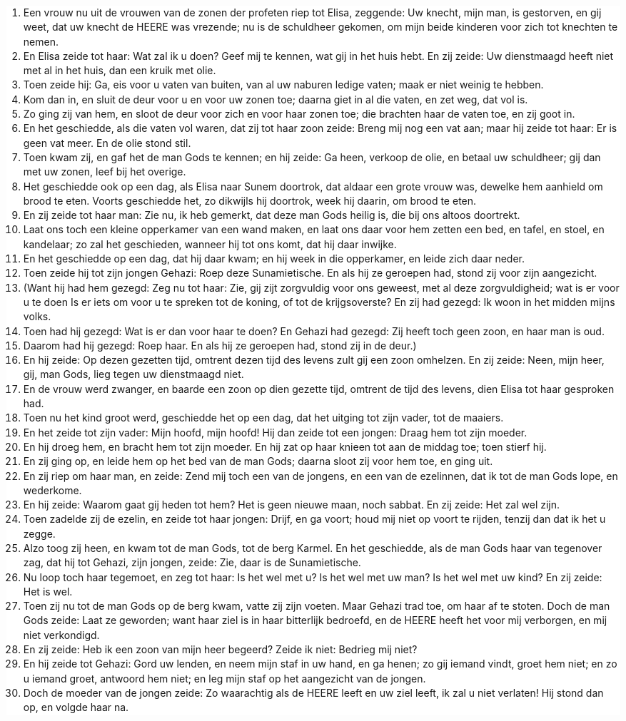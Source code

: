 1. Een vrouw nu uit de vrouwen van de zonen der profeten riep tot Elisa, zeggende: Uw knecht, mijn man, is gestorven, en gij weet, dat uw knecht de HEERE was vrezende; nu is de schuldheer gekomen, om mijn beide kinderen voor zich tot knechten te nemen. 
2. En Elisa zeide tot haar: Wat zal ik u doen? Geef mij te kennen, wat gij in het huis hebt. En zij zeide: Uw dienstmaagd heeft niet met al in het huis, dan een kruik met olie. 
3. Toen zeide hij: Ga, eis voor u vaten van buiten, van al uw naburen ledige vaten; maak er niet weinig te hebben. 
4. Kom dan in, en sluit de deur voor u en voor uw zonen toe; daarna giet in al die vaten, en zet weg, dat vol is. 
5. Zo ging zij van hem, en sloot de deur voor zich en voor haar zonen toe; die brachten haar de vaten toe, en zij goot in. 
6. En het geschiedde, als die vaten vol waren, dat zij tot haar zoon zeide: Breng mij nog een vat aan; maar hij zeide tot haar: Er is geen vat meer. En de olie stond stil. 
7. Toen kwam zij, en gaf het de man Gods te kennen; en hij zeide: Ga heen, verkoop de olie, en betaal uw schuldheer; gij dan met uw zonen, leef bij het overige. 
8. Het geschiedde ook op een dag, als Elisa naar Sunem doortrok, dat aldaar een grote vrouw was, dewelke hem aanhield om brood te eten. Voorts geschiedde het, zo dikwijls hij doortrok, week hij daarin, om brood te eten. 
9. En zij zeide tot haar man: Zie nu, ik heb gemerkt, dat deze man Gods heilig is, die bij ons altoos doortrekt. 
10. Laat ons toch een kleine opperkamer van een wand maken, en laat ons daar voor hem zetten een bed, en tafel, en stoel, en kandelaar; zo zal het geschieden, wanneer hij tot ons komt, dat hij daar inwijke. 
11. En het geschiedde op een dag, dat hij daar kwam; en hij week in die opperkamer, en leide zich daar neder. 
12. Toen zeide hij tot zijn jongen Gehazi: Roep deze Sunamietische. En als hij ze geroepen had, stond zij voor zijn aangezicht. 
13. (Want hij had hem gezegd: Zeg nu tot haar: Zie, gij zijt zorgvuldig voor ons geweest, met al deze zorgvuldigheid; wat is er voor u te doen Is er iets om voor u te spreken tot de koning, of tot de krijgsoverste? En zij had gezegd: Ik woon in het midden mijns volks. 
14. Toen had hij gezegd: Wat is er dan voor haar te doen? En Gehazi had gezegd: Zij heeft toch geen zoon, en haar man is oud. 
15. Daarom had hij gezegd: Roep haar. En als hij ze geroepen had, stond zij in de deur.) 
16. En hij zeide: Op dezen gezetten tijd, omtrent dezen tijd des levens zult gij een zoon omhelzen. En zij zeide: Neen, mijn heer, gij, man Gods, lieg tegen uw dienstmaagd niet. 
17. En de vrouw werd zwanger, en baarde een zoon op dien gezette tijd, omtrent de tijd des levens, dien Elisa tot haar gesproken had. 
18. Toen nu het kind groot werd, geschiedde het op een dag, dat het uitging tot zijn vader, tot de maaiers. 
19. En het zeide tot zijn vader: Mijn hoofd, mijn hoofd! Hij dan zeide tot een jongen: Draag hem tot zijn moeder. 
20. En hij droeg hem, en bracht hem tot zijn moeder. En hij zat op haar knieen tot aan de middag toe; toen stierf hij. 
21. En zij ging op, en leide hem op het bed van de man Gods; daarna sloot zij voor hem toe, en ging uit. 
22. En zij riep om haar man, en zeide: Zend mij toch een van de jongens, en een van de ezelinnen, dat ik tot de man Gods lope, en wederkome. 
23. En hij zeide: Waarom gaat gij heden tot hem? Het is geen nieuwe maan, noch sabbat. En zij zeide: Het zal wel zijn. 
24. Toen zadelde zij de ezelin, en zeide tot haar jongen: Drijf, en ga voort; houd mij niet op voort te rijden, tenzij dan dat ik het u zegge. 
25. Alzo toog zij heen, en kwam tot de man Gods, tot de berg Karmel. En het geschiedde, als de man Gods haar van tegenover zag, dat hij tot Gehazi, zijn jongen, zeide: Zie, daar is de Sunamietische. 
26. Nu loop toch haar tegemoet, en zeg tot haar: Is het wel met u? Is het wel met uw man? Is het wel met uw kind? En zij zeide: Het is wel. 
27. Toen zij nu tot de man Gods op de berg kwam, vatte zij zijn voeten. Maar Gehazi trad toe, om haar af te stoten. Doch de man Gods zeide: Laat ze geworden; want haar ziel is in haar bitterlijk bedroefd, en de HEERE heeft het voor mij verborgen, en mij niet verkondigd. 
28. En zij zeide: Heb ik een zoon van mijn heer begeerd? Zeide ik niet: Bedrieg mij niet? 
29. En hij zeide tot Gehazi: Gord uw lenden, en neem mijn staf in uw hand, en ga henen; zo gij iemand vindt, groet hem niet; en zo u iemand groet, antwoord hem niet; en leg mijn staf op het aangezicht van de jongen. 
30. Doch de moeder van de jongen zeide: Zo waarachtig als de HEERE leeft en uw ziel leeft, ik zal u niet verlaten! Hij stond dan op, en volgde haar na. 